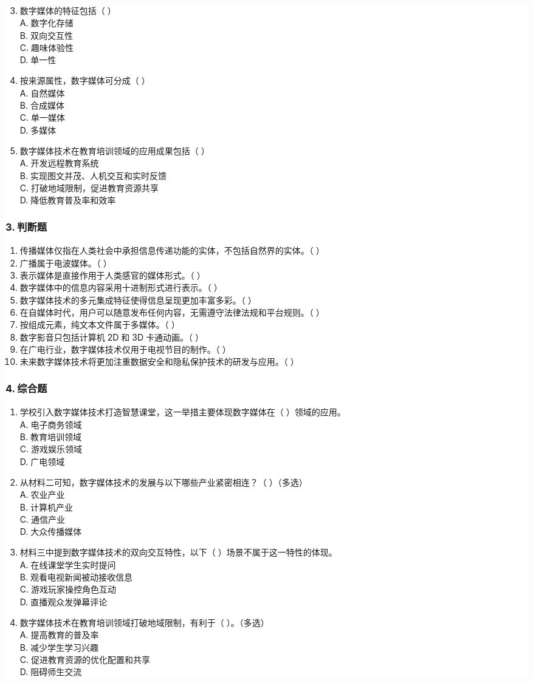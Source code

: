 3. 数字媒体的特征包括（       ）  
   A. 数字化存储  
   B. 双向交互性  
   C. 趣味体验性  
   D. 单一性

4. 按来源属性，数字媒体可分成（       ）  
   A. 自然媒体  
   B. 合成媒体  
   C. 单一媒体  
   D. 多媒体

5. 数字媒体技术在教育培训领域的应用成果包括（       ）  
   A. 开发远程教育系统  
   B. 实现图文并茂、人机交互和实时反馈  
   C. 打破地域限制，促进教育资源共享  
   D. 降低教育普及率和效率

### 3. 判断题

1. 传播媒体仅指在人类社会中承担信息传递功能的实体，不包括自然界的实体。（       ）  
2. 广播属于电波媒体。（       ）  
3. 表示媒体是直接作用于人类感官的媒体形式。（       ）  
4. 数字媒体中的信息内容采用十进制形式进行表示。（       ）  
5. 数字媒体技术的多元集成特征使得信息呈现更加丰富多彩。（       ）  
6. 在自媒体时代，用户可以随意发布任何内容，无需遵守法律法规和平台规则。（       ）  
7. 按组成元素，纯文本文件属于多媒体。（       ）  
8. 数字影音只包括计算机 2D 和 3D 卡通动画。（       ）  
9. 在广电行业，数字媒体技术仅用于电视节目的制作。（       ）  
10. 未来数字媒体技术将更加注重数据安全和隐私保护技术的研发与应用。（       ）

### 4. 综合题

1. 学校引入数字媒体技术打造智慧课堂，这一举措主要体现数字媒体在（       ）领域的应用。  
   A. 电子商务领域  
   B. 教育培训领域  
   C. 游戏娱乐领域  
   D. 广电领域

2. 从材料二可知，数字媒体技术的发展与以下哪些产业紧密相连？（       ）（多选）  
   A. 农业产业  
   B. 计算机产业  
   C. 通信产业  
   D. 大众传播媒体

3. 材料三中提到数字媒体技术的双向交互特性，以下（       ）场景不属于这一特性的体现。  
   A. 在线课堂学生实时提问  
   B. 观看电视新闻被动接收信息  
   C. 游戏玩家操控角色互动  
   D. 直播观众发弹幕评论

4. 数字媒体技术在教育培训领域打破地域限制，有利于（       ）。（多选）  
   A. 提高教育的普及率  
   B. 减少学生学习兴趣  
   C. 促进教育资源的优化配置和共享  
   D. 阻碍师生交流
